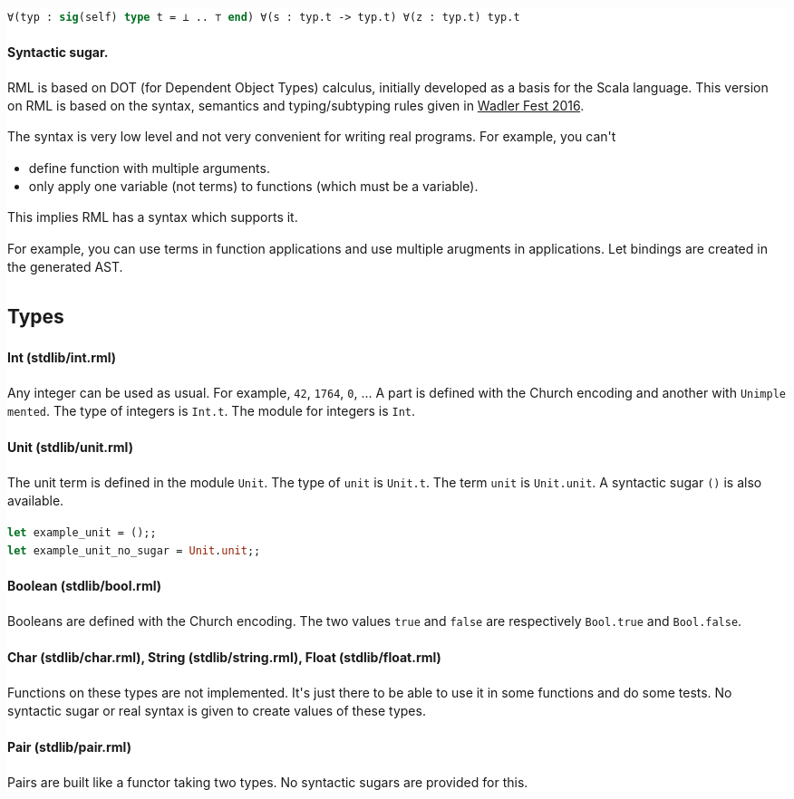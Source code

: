 ```OCaml
∀(typ : sig(self) type t = ⟂ .. ⊤ end) ∀(s : typ.t -> typ.t) ∀(z : typ.t) typ.t
```

#### Syntactic sugar.

RML is based on DOT (for Dependent Object Types) calculus, initially developed
as a basis for the Scala language. This version on RML is based on the syntax,
semantics and typing/subtyping rules given
in
[Wadler Fest 2016](https://www.cs.purdue.edu/homes/rompf/papers/amin-wf16.pdf).

The syntax is very low level and not very convenient for writing real programs.
For example, you can't
- define function with multiple arguments.
- only apply one variable (not terms) to functions (which must be a variable).
 
This implies RML has a syntax which supports it.

For example, you can use terms in function applications and use multiple
arugments in applications. Let bindings are created in the generated AST.

## Types

#### Int (stdlib/int.rml)

Any integer can be used as usual. For example, `42`, `1764`, `0`, ...
A part is defined with the Church encoding and another with `Unimplemented`. The
type of integers is `Int.t`. The module for integers is `Int`.

#### Unit (stdlib/unit.rml)

The unit term is defined in the module `Unit`. The
type of `unit` is `Unit.t`. The term `unit` is `Unit.unit`. A syntactic sugar
`()` is also available.

```OCaml
let example_unit = ();;
let example_unit_no_sugar = Unit.unit;;
```

#### Boolean (stdlib/bool.rml)

Booleans are defined with the Church encoding. The
two values `true` and `false` are respectively `Bool.true` and `Bool.false`.

#### Char (stdlib/char.rml), String (stdlib/string.rml), Float (stdlib/float.rml)

Functions on these types are not implemented. It's just there to be able to use
it in some functions and do some tests.
No syntactic sugar or real syntax is given to create values of these types.

#### Pair (stdlib/pair.rml)

Pairs are built like a functor taking two types. No syntactic sugars are
provided for this.
